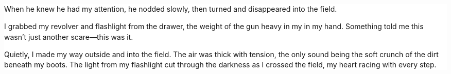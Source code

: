 When he knew he had my attention, he nodded slowly, then turned and disappeared into the field.

I grabbed my revolver and flashlight from the drawer, the weight of the gun heavy in my in my hand. Something told me this wasn’t just another scare—this was it.

Quietly, I made my way outside and into the field. The air was thick with tension, the only sound being the soft crunch of the dirt beneath my boots. The light from my flashlight cut through the darkness as I crossed the field, my heart racing with every step.
